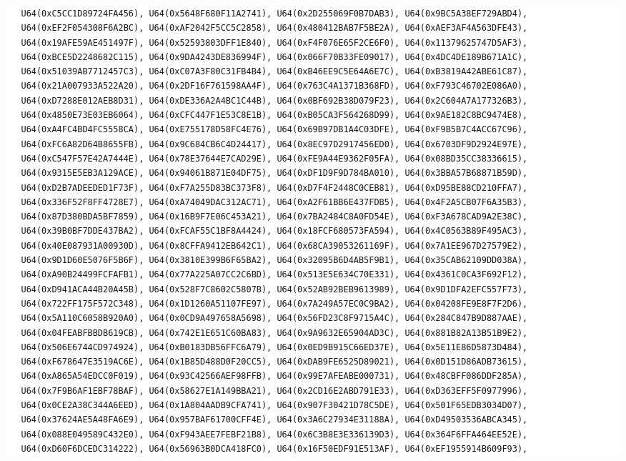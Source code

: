 ```
   U64(0xC5CC1D89724FA456), U64(0x5648F680F11A2741), U64(0x2D255069F0B7DAB3), U64(0x9BC5A38EF729ABD4),
   U64(0xEF2F054308F6A2BC), U64(0xAF2042F5CC5C2858), U64(0x480412BAB7F5BE2A), U64(0xAEF3AF4A563DFE43),
   U64(0x19AFE59AE451497F), U64(0x52593803DFF1E840), U64(0xF4F076E65F2CE6F0), U64(0x11379625747D5AF3),
   U64(0xBCE5D2248682C115), U64(0x9DA4243DE836994F), U64(0x066F70B33FE09017), U64(0x4DC4DE189B671A1C),
   U64(0x51039AB7712457C3), U64(0xC07A3F80C31FB4B4), U64(0xB46EE9C5E64A6E7C), U64(0xB3819A42ABE61C87),
   U64(0x21A007933A522A20), U64(0x2DF16F761598AA4F), U64(0x763C4A1371B368FD), U64(0xF793C46702E086A0),
   U64(0xD7288E012AEB8D31), U64(0xDE336A2A4BC1C44B), U64(0x0BF692B38D079F23), U64(0x2C604A7A177326B3),
   U64(0x4850E73E03EB6064), U64(0xCFC447F1E53C8E1B), U64(0xB05CA3F564268D99), U64(0x9AE182C8BC9474E8),
   U64(0xA4FC4BD4FC5558CA), U64(0xE755178D58FC4E76), U64(0x69B97DB1A4C03DFE), U64(0xF9B5B7C4ACC67C96),
   U64(0xFC6A82D64B8655FB), U64(0x9C684CB6C4D24417), U64(0x8EC97D2917456ED0), U64(0x6703DF9D2924E97E),
   U64(0xC547F57E42A7444E), U64(0x78E37644E7CAD29E), U64(0xFE9A44E9362F05FA), U64(0x08BD35CC38336615),
   U64(0x9315E5EB3A129ACE), U64(0x94061B871E04DF75), U64(0xDF1D9F9D784BA010), U64(0x3BBA57B68871B59D),
   U64(0xD2B7ADEEDED1F73F), U64(0xF7A255D83BC373F8), U64(0xD7F4F2448C0CEB81), U64(0xD95BE88CD210FFA7),
   U64(0x336F52F8FF4728E7), U64(0xA74049DAC312AC71), U64(0xA2F61BB6E437FDB5), U64(0x4F2A5CB07F6A35B3),
   U64(0x87D380BDA5BF7859), U64(0x16B9F7E06C453A21), U64(0x7BA2484C8A0FD54E), U64(0xF3A678CAD9A2E38C),
   U64(0x39B0BF7DDE437BA2), U64(0xFCAF55C1BF8A4424), U64(0x18FCF680573FA594), U64(0x4C0563B89F495AC3),
   U64(0x40E087931A00930D), U64(0x8CFFA9412EB642C1), U64(0x68CA39053261169F), U64(0x7A1EE967D27579E2),
   U64(0x9D1D60E5076F5B6F), U64(0x3810E399B6F65BA2), U64(0x32095B6D4AB5F9B1), U64(0x35CAB62109DD038A),
   U64(0xA90B24499FCFAFB1), U64(0x77A225A07CC2C6BD), U64(0x513E5E634C70E331), U64(0x4361C0CA3F692F12),
   U64(0xD941ACA44B20A45B), U64(0x528F7C8602C5807B), U64(0x52AB92BEB9613989), U64(0x9D1DFA2EFC557F73),
   U64(0x722FF175F572C348), U64(0x1D1260A51107FE97), U64(0x7A249A57EC0C9BA2), U64(0x04208FE9E8F7F2D6),
   U64(0x5A110C6058B920A0), U64(0x0CD9A497658A5698), U64(0x56FD23C8F9715A4C), U64(0x284C847B9D887AAE),
   U64(0x04FEABFBBDB619CB), U64(0x742E1E651C60BA83), U64(0x9A9632E65904AD3C), U64(0x881B82A13B51B9E2),
   U64(0x506E6744CD974924), U64(0xB0183DB56FFC6A79), U64(0x0ED9B915C66ED37E), U64(0x5E11E86D5873D484),
   U64(0xF678647E3519AC6E), U64(0x1B85D488D0F20CC5), U64(0xDAB9FE6525D89021), U64(0x0D151D86ADB73615),
   U64(0xA865A54EDCC0F019), U64(0x93C42566AEF98FFB), U64(0x99E7AFEABE000731), U64(0x48CBFF086DDF285A),
   U64(0x7F9B6AF1EBF78BAF), U64(0x58627E1A149BBA21), U64(0x2CD16E2ABD791E33), U64(0xD363EFF5F0977996),
   U64(0x0CE2A38C344A6EED), U64(0x1A804AADB9CFA741), U64(0x907F30421D78C5DE), U64(0x501F65EDB3034D07),
   U64(0x37624AE5A48FA6E9), U64(0x957BAF61700CFF4E), U64(0x3A6C27934E31188A), U64(0xD49503536ABCA345),
   U64(0x088E049589C432E0), U64(0xF943AEE7FEBF21B8), U64(0x6C3B8E3E336139D3), U64(0x364F6FFA464EE52E),
   U64(0xD60F6DCEDC314222), U64(0x56963B0DCA418FC0), U64(0x16F50EDF91E513AF), U64(0xEF1955914B609F93),
```